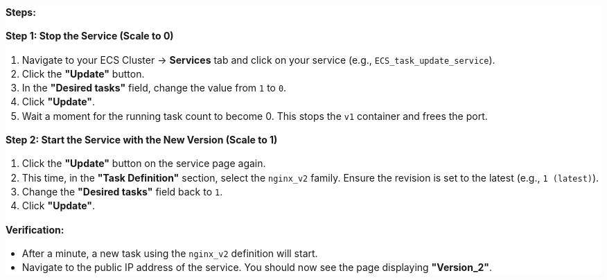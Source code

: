 **Steps:**

**Step 1: Stop the Service (Scale to 0)**

1.  Navigate to your ECS Cluster -> **Services** tab and click on your service (e.g., `ECS_task_update_service`).
2.  Click the **"Update"** button.
3.  In the **"Desired tasks"** field, change the value from `1` to `0`.
4.  Click **"Update"**.
5.  Wait a moment for the running task count to become 0. This stops the `v1` container and frees the port.

**Step 2: Start the Service with the New Version (Scale to 1)**

1.  Click the **"Update"** button on the service page again.
2.  This time, in the **"Task Definition"** section, select the `nginx_v2` family. Ensure the revision is set to the latest (e.g., `1 (latest)`).
3.  Change the **"Desired tasks"** field back to `1`.
4.  Click **"Update"**.

**Verification:**

*   After a minute, a new task using the `nginx_v2` definition will start.
*   Navigate to the public IP address of the service. You should now see the page displaying **"Version_2"**.
